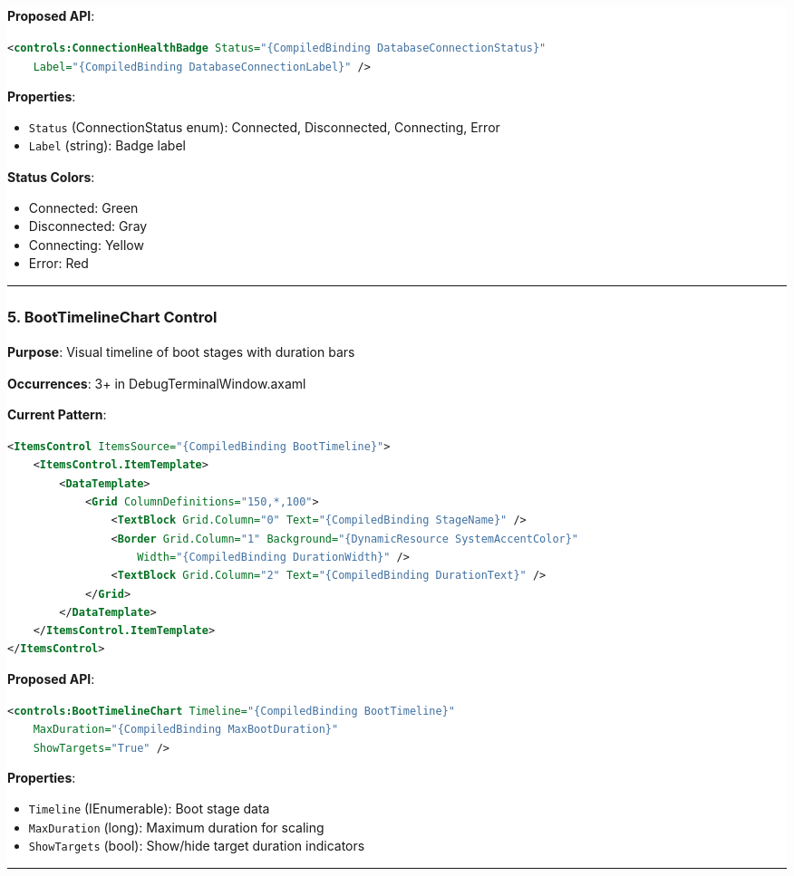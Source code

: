 **Proposed API**:

```xml
<controls:ConnectionHealthBadge Status="{CompiledBinding DatabaseConnectionStatus}"
    Label="{CompiledBinding DatabaseConnectionLabel}" />
```

**Properties**:

- `Status` (ConnectionStatus enum): Connected, Disconnected, Connecting, Error
- `Label` (string): Badge label

**Status Colors**:

- Connected: Green
- Disconnected: Gray
- Connecting: Yellow
- Error: Red

---

### 5. BootTimelineChart Control

**Purpose**: Visual timeline of boot stages with duration bars

**Occurrences**: 3+ in DebugTerminalWindow.axaml

**Current Pattern**:

```xml
<ItemsControl ItemsSource="{CompiledBinding BootTimeline}">
    <ItemsControl.ItemTemplate>
        <DataTemplate>
            <Grid ColumnDefinitions="150,*,100">
                <TextBlock Grid.Column="0" Text="{CompiledBinding StageName}" />
                <Border Grid.Column="1" Background="{DynamicResource SystemAccentColor}"
                    Width="{CompiledBinding DurationWidth}" />
                <TextBlock Grid.Column="2" Text="{CompiledBinding DurationText}" />
            </Grid>
        </DataTemplate>
    </ItemsControl.ItemTemplate>
</ItemsControl>
```

**Proposed API**:

```xml
<controls:BootTimelineChart Timeline="{CompiledBinding BootTimeline}"
    MaxDuration="{CompiledBinding MaxBootDuration}"
    ShowTargets="True" />
```

**Properties**:

- `Timeline` (IEnumerable<BootTimelineEntry>): Boot stage data
- `MaxDuration` (long): Maximum duration for scaling
- `ShowTargets` (bool): Show/hide target duration indicators

---
